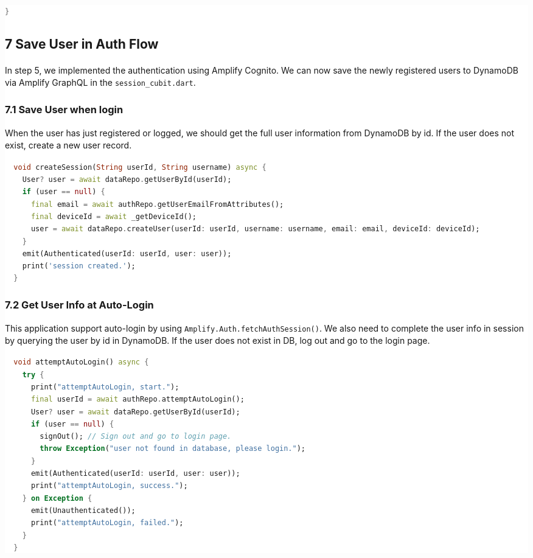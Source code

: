 ```dart
}
```



## 7 Save User in Auth Flow

In step 5, we implemented the authentication using Amplify Cognito. We can now save the newly registered users to DynamoDB via Amplify GraphQL in the `session_cubit.dart`.

### 7.1 Save User when login

When the user has just registered or logged, we should  get the full user information from DynamoDB by id. If the user does not exist, create a new user record.

```dart
  void createSession(String userId, String username) async {
    User? user = await dataRepo.getUserById(userId);
    if (user == null) {
      final email = await authRepo.getUserEmailFromAttributes();
      final deviceId = await _getDeviceId();
      user = await dataRepo.createUser(userId: userId, username: username, email: email, deviceId: deviceId);
    }
    emit(Authenticated(userId: userId, user: user));
    print('session created.');
  }
```

### 7.2 Get User Info at Auto-Login

This application support auto-login by using `Amplify.Auth.fetchAuthSession()`. We also need to complete the user info in session by querying the user by id in DynamoDB. If the user does not exist in DB, log out and go to the login page.

```dart
  void attemptAutoLogin() async {
    try {
      print("attemptAutoLogin, start.");
      final userId = await authRepo.attemptAutoLogin();
      User? user = await dataRepo.getUserById(userId);
      if (user == null) {
        signOut(); // Sign out and go to login page.
        throw Exception("user not found in database, please login.");
      }
      emit(Authenticated(userId: userId, user: user));
      print("attemptAutoLogin, success.");
    } on Exception {
      emit(Unauthenticated());
      print("attemptAutoLogin, failed.");
    }
  }
```
